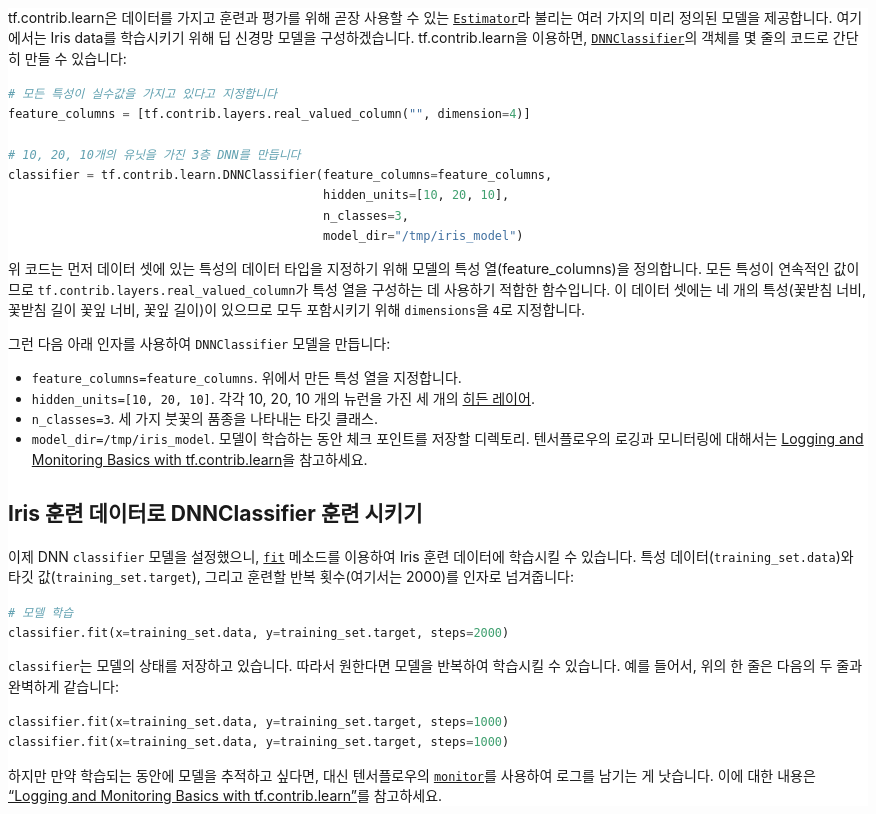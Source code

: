 tf.contrib.learn은 데이터를 가지고 훈련과 평가를 위해 곧장 사용할 수 있는 [`Estimator`](https://github.com/didim365-sysong/Didimnow/tree/7f72501e401f79ba8fc30ec387d7a50f8f80b0b5/g3doc/api_docs/python/contrib.learn.md#estimators)라 불리는 여러 가지의 미리 정의된 모델을 제공합니다. 여기에서는 Iris data를 학습시키기 위해 딥 신경망 모델을 구성하겠습니다. tf.contrib.learn을 이용하면, [`DNNClassifier`](https://github.com/didim365-sysong/Didimnow/tree/7f72501e401f79ba8fc30ec387d7a50f8f80b0b5/g3doc/api_docs/python/contrib.learn.md#DNNClassifier)의 객체를 몇 줄의 코드로 간단히 만들 수 있습니다:

```python
# 모든 특성이 실수값을 가지고 있다고 지정합니다
feature_columns = [tf.contrib.layers.real_valued_column("", dimension=4)]

# 10, 20, 10개의 유닛을 가진 3층 DNN를 만듭니다
classifier = tf.contrib.learn.DNNClassifier(feature_columns=feature_columns,
                                            hidden_units=[10, 20, 10],
                                            n_classes=3,
                                            model_dir="/tmp/iris_model")
```

위 코드는 먼저 데이터 셋에 있는 특성의 데이터 타입을 지정하기 위해 모델의 특성 열\(feature\_columns\)을 정의합니다. 모든 특성이 연속적인 값이므로 `tf.contrib.layers.real_valued_column`가 특성 열을 구성하는 데 사용하기 적합한 함수입니다. 이 데이터 셋에는 네 개의 특성\(꽃받침 너비, 꽃받침 길이 꽃잎 너비, 꽃잎 길이\)이 있으므로 모두 포함시키기 위해 `dimensions`을 `4`로 지정합니다.

그런 다음 아래 인자를 사용하여 `DNNClassifier` 모델을 만듭니다:

* `feature_columns=feature_columns`. 위에서 만든 특성 열을 지정합니다.
* `hidden_units=[10, 20, 10]`. 각각 10, 20, 10 개의 뉴런을 가진 세 개의 [히든 레이어](http://stats.stackexchange.com/questions/181/how-to-choose-the-number-of-hidden-layers-and-nodes-in-a-feedforward-neural-netw).
* `n_classes=3`. 세 가지 붓꽃의 품종을 나타내는 타깃 클래스.
* `model_dir=/tmp/iris_model`. 모델이 학습하는 동안 체크 포인트를 저장할 디렉토리. 텐서플로우의 로깅과 모니터링에 대해서는 [Logging and Monitoring Basics with tf.contrib.learn](https://github.com/didim365-sysong/Didimnow/tree/7f72501e401f79ba8fc30ec387d7a50f8f80b0b5/g3doc/tutorials/monitors/index.md)을 참고하세요.

## Iris 훈련 데이터로 DNNClassifier 훈련 시키기 <a id="fit-dnnclassifier"></a>

이제 DNN `classifier` 모델을 설정했으니, [`fit`](https://github.com/didim365-sysong/Didimnow/tree/7f72501e401f79ba8fc30ec387d7a50f8f80b0b5/g3doc/api_docs/python/contrib.learn.md#BaseEstimator.fit) 메소드를 이용하여 Iris 훈련 데이터에 학습시킬 수 있습니다. 특성 데이터\(`training_set.data`\)와 타깃 값\(`training_set.target`\), 그리고 훈련할 반복 횟수\(여기서는 2000\)를 인자로 넘겨줍니다:

```python
# 모델 학습
classifier.fit(x=training_set.data, y=training_set.target, steps=2000)
```

`classifier`는 모델의 상태를 저장하고 있습니다. 따라서 원한다면 모델을 반복하여 학습시킬 수 있습니다. 예를 들어서, 위의 한 줄은 다음의 두 줄과 완벽하게 같습니다:

```python
classifier.fit(x=training_set.data, y=training_set.target, steps=1000)
classifier.fit(x=training_set.data, y=training_set.target, steps=1000)
```

하지만 만약 학습되는 동안에 모델을 추적하고 싶다면, 대신 텐서플로우의 [`monitor`](https://www.tensorflow.org/code/tensorflow/contrib/learn/python/learn/monitors.py)를 사용하여 로그를 남기는 게 낫습니다. 이에 대한 내용은 [“Logging and Monitoring Basics with tf.contrib.learn”](https://github.com/didim365-sysong/Didimnow/tree/7f72501e401f79ba8fc30ec387d7a50f8f80b0b5/g3doc/tutorials/monitors/index.md)를 참고하세요.
